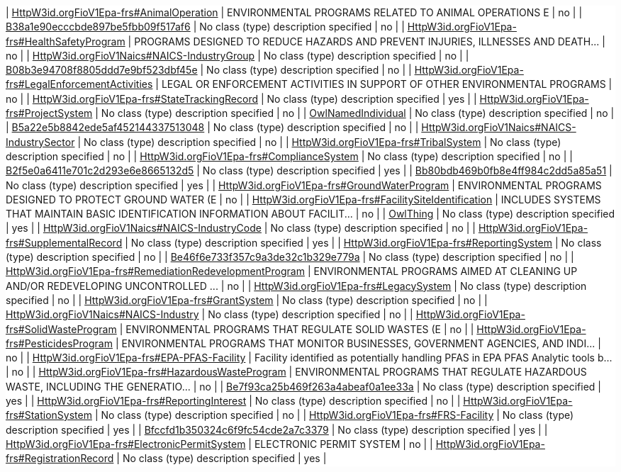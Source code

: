 | [HttpW3id.orgFioV1Epa-frs#AnimalOperation](../classes/HttpW3id.orgFioV1Epa-frs#AnimalOperation.md) | ENVIRONMENTAL PROGRAMS RELATED TO ANIMAL OPERATIONS E |  no  |
| [B38a1e90ecccbde897be5fbb09f517af6](../classes/B38a1e90ecccbde897be5fbb09f517af6.md) | No class (type) description specified |  no  |
| [HttpW3id.orgFioV1Epa-frs#HealthSafetyProgram](../classes/HttpW3id.orgFioV1Epa-frs#HealthSafetyProgram.md) | PROGRAMS DESIGNED TO REDUCE HAZARDS AND PREVENT INJURIES, ILLNESSES AND DEATH... |  no  |
| [HttpW3id.orgFioV1Naics#NAICS-IndustryGroup](../classes/HttpW3id.orgFioV1Naics#NAICS-IndustryGroup.md) | No class (type) description specified |  no  |
| [B08b3e94708f8805ddd7e9bf523dbf45e](../classes/B08b3e94708f8805ddd7e9bf523dbf45e.md) | No class (type) description specified |  no  |
| [HttpW3id.orgFioV1Epa-frs#LegalEnforcementActivities](../classes/HttpW3id.orgFioV1Epa-frs#LegalEnforcementActivities.md) | LEGAL OR ENFORCEMENT ACTIVITIES IN SUPPORT OF OTHER ENVIRONMENTAL PROGRAMS |  no  |
| [HttpW3id.orgFioV1Epa-frs#StateTrackingRecord](../classes/HttpW3id.orgFioV1Epa-frs#StateTrackingRecord.md) | No class (type) description specified |  yes  |
| [HttpW3id.orgFioV1Epa-frs#ProjectSystem](../classes/HttpW3id.orgFioV1Epa-frs#ProjectSystem.md) | No class (type) description specified |  no  |
| [OwlNamedIndividual](../classes/OwlNamedIndividual.md) | No class (type) description specified |  no  |
| [B5a22e5b8842ede5af452144337513048](../classes/B5a22e5b8842ede5af452144337513048.md) | No class (type) description specified |  no  |
| [HttpW3id.orgFioV1Naics#NAICS-IndustrySector](../classes/HttpW3id.orgFioV1Naics#NAICS-IndustrySector.md) | No class (type) description specified |  no  |
| [HttpW3id.orgFioV1Epa-frs#TribalSystem](../classes/HttpW3id.orgFioV1Epa-frs#TribalSystem.md) | No class (type) description specified |  no  |
| [HttpW3id.orgFioV1Epa-frs#ComplianceSystem](../classes/HttpW3id.orgFioV1Epa-frs#ComplianceSystem.md) | No class (type) description specified |  no  |
| [B2f5e0a6411e701c2d293e6e8665132d5](../classes/B2f5e0a6411e701c2d293e6e8665132d5.md) | No class (type) description specified |  yes  |
| [Bb80bdb469b0fb8e4ff984c2dd5a85a51](../classes/Bb80bdb469b0fb8e4ff984c2dd5a85a51.md) | No class (type) description specified |  yes  |
| [HttpW3id.orgFioV1Epa-frs#GroundWaterProgram](../classes/HttpW3id.orgFioV1Epa-frs#GroundWaterProgram.md) | ENVIRONMENTAL PROGRAMS DESIGNED TO PROTECT GROUND WATER (E |  no  |
| [HttpW3id.orgFioV1Epa-frs#FacilitySiteIdentification](../classes/HttpW3id.orgFioV1Epa-frs#FacilitySiteIdentification.md) | INCLUDES SYSTEMS THAT MAINTAIN BASIC IDENTIFICATION INFORMATION ABOUT FACILIT... |  no  |
| [OwlThing](../classes/OwlThing.md) | No class (type) description specified |  yes  |
| [HttpW3id.orgFioV1Naics#NAICS-IndustryCode](../classes/HttpW3id.orgFioV1Naics#NAICS-IndustryCode.md) | No class (type) description specified |  no  |
| [HttpW3id.orgFioV1Epa-frs#SupplementalRecord](../classes/HttpW3id.orgFioV1Epa-frs#SupplementalRecord.md) | No class (type) description specified |  yes  |
| [HttpW3id.orgFioV1Epa-frs#ReportingSystem](../classes/HttpW3id.orgFioV1Epa-frs#ReportingSystem.md) | No class (type) description specified |  no  |
| [Be46f6e733f357c9a3de32c1b329e779a](../classes/Be46f6e733f357c9a3de32c1b329e779a.md) | No class (type) description specified |  no  |
| [HttpW3id.orgFioV1Epa-frs#RemediationRedevelopmentProgram](../classes/HttpW3id.orgFioV1Epa-frs#RemediationRedevelopmentProgram.md) | ENVIRONMENTAL PROGRAMS AIMED AT CLEANING UP AND/OR REDEVELOPING UNCONTROLLED ... |  no  |
| [HttpW3id.orgFioV1Epa-frs#LegacySystem](../classes/HttpW3id.orgFioV1Epa-frs#LegacySystem.md) | No class (type) description specified |  no  |
| [HttpW3id.orgFioV1Epa-frs#GrantSystem](../classes/HttpW3id.orgFioV1Epa-frs#GrantSystem.md) | No class (type) description specified |  no  |
| [HttpW3id.orgFioV1Naics#NAICS-Industry](../classes/HttpW3id.orgFioV1Naics#NAICS-Industry.md) | No class (type) description specified |  no  |
| [HttpW3id.orgFioV1Epa-frs#SolidWasteProgram](../classes/HttpW3id.orgFioV1Epa-frs#SolidWasteProgram.md) | ENVIRONMENTAL PROGRAMS THAT REGULATE SOLID WASTES (E |  no  |
| [HttpW3id.orgFioV1Epa-frs#PesticidesProgram](../classes/HttpW3id.orgFioV1Epa-frs#PesticidesProgram.md) | ENVIRONMENTAL PROGRAMS THAT MONITOR BUSINESSES, GOVERNMENT AGENCIES, AND INDI... |  no  |
| [HttpW3id.orgFioV1Epa-frs#EPA-PFAS-Facility](../classes/HttpW3id.orgFioV1Epa-frs#EPA-PFAS-Facility.md) | Facility identified as potentially handling PFAS in EPA PFAS Analytic tools b... |  no  |
| [HttpW3id.orgFioV1Epa-frs#HazardousWasteProgram](../classes/HttpW3id.orgFioV1Epa-frs#HazardousWasteProgram.md) | ENVIRONMENTAL PROGRAMS THAT REGULATE HAZARDOUS WASTE, INCLUDING THE GENERATIO... |  no  |
| [Be7f93ca25b469f263a4abeaf0a1ee33a](../classes/Be7f93ca25b469f263a4abeaf0a1ee33a.md) | No class (type) description specified |  yes  |
| [HttpW3id.orgFioV1Epa-frs#ReportingInterest](../classes/HttpW3id.orgFioV1Epa-frs#ReportingInterest.md) | No class (type) description specified |  no  |
| [HttpW3id.orgFioV1Epa-frs#StationSystem](../classes/HttpW3id.orgFioV1Epa-frs#StationSystem.md) | No class (type) description specified |  no  |
| [HttpW3id.orgFioV1Epa-frs#FRS-Facility](../classes/HttpW3id.orgFioV1Epa-frs#FRS-Facility.md) | No class (type) description specified |  yes  |
| [Bfccfd1b350324c6f9fc54cde2a7c3379](../classes/Bfccfd1b350324c6f9fc54cde2a7c3379.md) | No class (type) description specified |  yes  |
| [HttpW3id.orgFioV1Epa-frs#ElectronicPermitSystem](../classes/HttpW3id.orgFioV1Epa-frs#ElectronicPermitSystem.md) | ELECTRONIC PERMIT SYSTEM |  no  |
| [HttpW3id.orgFioV1Epa-frs#RegistrationRecord](../classes/HttpW3id.orgFioV1Epa-frs#RegistrationRecord.md) | No class (type) description specified |  yes  |
